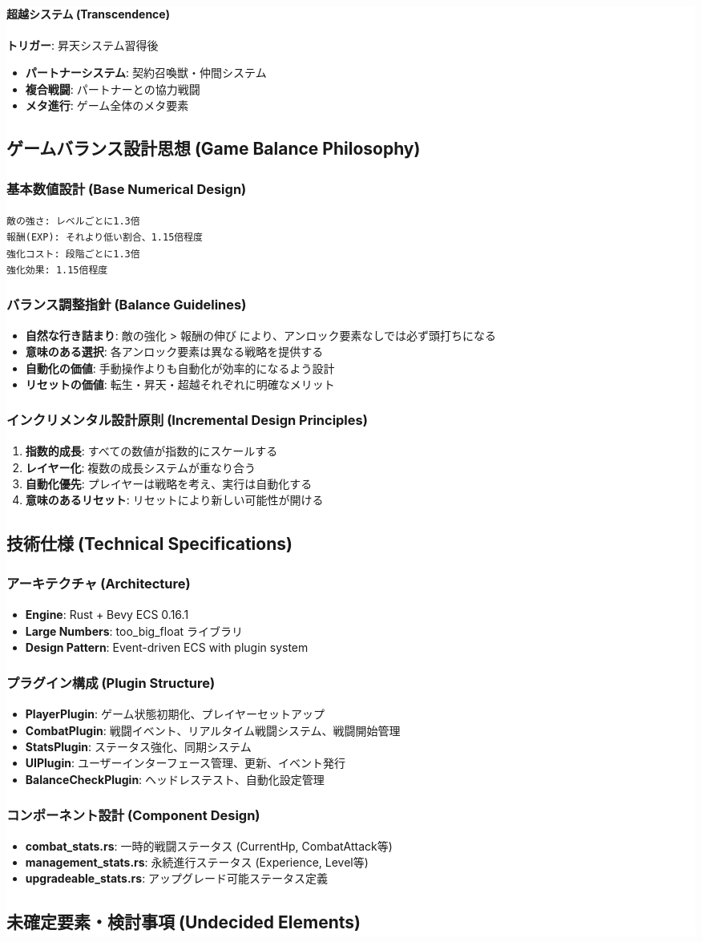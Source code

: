 #### 超越システム (Transcendence) 
**トリガー**: 昇天システム習得後
- **パートナーシステム**: 契約召喚獣・仲間システム
- **複合戦闘**: パートナーとの協力戦闘
- **メタ進行**: ゲーム全体のメタ要素

## ゲームバランス設計思想 (Game Balance Philosophy)

### 基本数値設計 (Base Numerical Design)
```
敵の強さ: レベルごとに1.3倍
報酬(EXP): それより低い割合、1.15倍程度
強化コスト: 段階ごとに1.3倍  
強化効果: 1.15倍程度
```

### バランス調整指針 (Balance Guidelines)
- **自然な行き詰まり**: 敵の強化 > 報酬の伸び により、アンロック要素なしでは必ず頭打ちになる
- **意味のある選択**: 各アンロック要素は異なる戦略を提供する
- **自動化の価値**: 手動操作よりも自動化が効率的になるよう設計
- **リセットの価値**: 転生・昇天・超越それぞれに明確なメリット

### インクリメンタル設計原則 (Incremental Design Principles)
1. **指数的成長**: すべての数値が指数的にスケールする
2. **レイヤー化**: 複数の成長システムが重なり合う
3. **自動化優先**: プレイヤーは戦略を考え、実行は自動化する  
4. **意味のあるリセット**: リセットにより新しい可能性が開ける

## 技術仕様 (Technical Specifications)

### アーキテクチャ (Architecture)
- **Engine**: Rust + Bevy ECS 0.16.1
- **Large Numbers**: too_big_float ライブラリ
- **Design Pattern**: Event-driven ECS with plugin system

### プラグイン構成 (Plugin Structure)
- **PlayerPlugin**: ゲーム状態初期化、プレイヤーセットアップ
- **CombatPlugin**: 戦闘イベント、リアルタイム戦闘システム、戦闘開始管理
- **StatsPlugin**: ステータス強化、同期システム
- **UIPlugin**: ユーザーインターフェース管理、更新、イベント発行
- **BalanceCheckPlugin**: ヘッドレステスト、自動化設定管理

### コンポーネント設計 (Component Design)
- **combat_stats.rs**: 一時的戦闘ステータス (CurrentHp, CombatAttack等)
- **management_stats.rs**: 永続進行ステータス (Experience, Level等)
- **upgradeable_stats.rs**: アップグレード可能ステータス定義

## 未確定要素・検討事項 (Undecided Elements)

